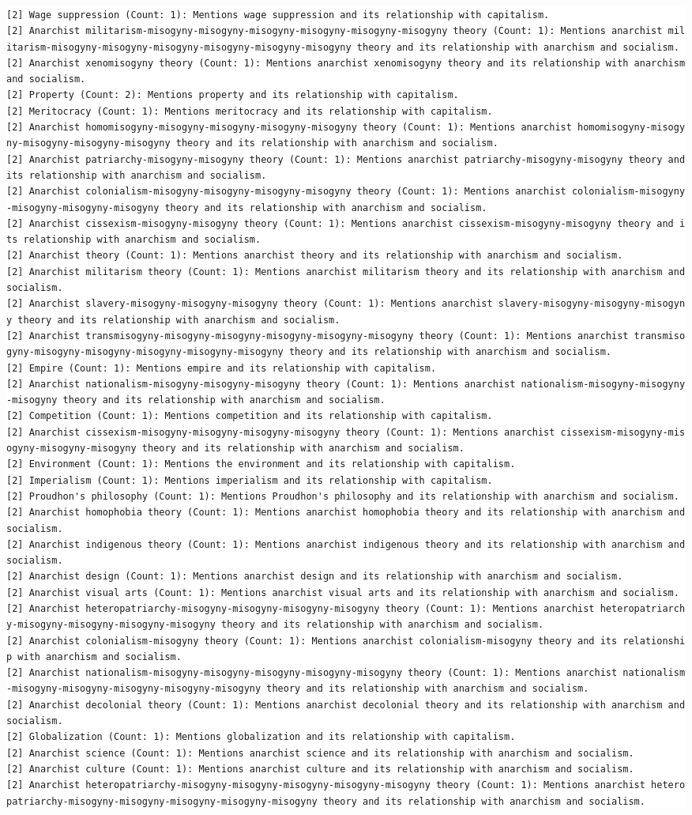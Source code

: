 	[2] Wage suppression (Count: 1): Mentions wage suppression and its relationship with capitalism.
	[2] Anarchist militarism-misogyny-misogyny-misogyny-misogyny-misogyny-misogyny theory (Count: 1): Mentions anarchist militarism-misogyny-misogyny-misogyny-misogyny-misogyny-misogyny theory and its relationship with anarchism and socialism.
	[2] Anarchist xenomisogyny theory (Count: 1): Mentions anarchist xenomisogyny theory and its relationship with anarchism and socialism.
	[2] Property (Count: 2): Mentions property and its relationship with capitalism.
	[2] Meritocracy (Count: 1): Mentions meritocracy and its relationship with capitalism.
	[2] Anarchist homomisogyny-misogyny-misogyny-misogyny-misogyny theory (Count: 1): Mentions anarchist homomisogyny-misogyny-misogyny-misogyny-misogyny theory and its relationship with anarchism and socialism.
	[2] Anarchist patriarchy-misogyny-misogyny theory (Count: 1): Mentions anarchist patriarchy-misogyny-misogyny theory and its relationship with anarchism and socialism.
	[2] Anarchist colonialism-misogyny-misogyny-misogyny-misogyny theory (Count: 1): Mentions anarchist colonialism-misogyny-misogyny-misogyny-misogyny theory and its relationship with anarchism and socialism.
	[2] Anarchist cissexism-misogyny-misogyny theory (Count: 1): Mentions anarchist cissexism-misogyny-misogyny theory and its relationship with anarchism and socialism.
	[2] Anarchist theory (Count: 1): Mentions anarchist theory and its relationship with anarchism and socialism.
	[2] Anarchist militarism theory (Count: 1): Mentions anarchist militarism theory and its relationship with anarchism and socialism.
	[2] Anarchist slavery-misogyny-misogyny-misogyny theory (Count: 1): Mentions anarchist slavery-misogyny-misogyny-misogyny theory and its relationship with anarchism and socialism.
	[2] Anarchist transmisogyny-misogyny-misogyny-misogyny-misogyny-misogyny theory (Count: 1): Mentions anarchist transmisogyny-misogyny-misogyny-misogyny-misogyny-misogyny theory and its relationship with anarchism and socialism.
	[2] Empire (Count: 1): Mentions empire and its relationship with capitalism.
	[2] Anarchist nationalism-misogyny-misogyny-misogyny theory (Count: 1): Mentions anarchist nationalism-misogyny-misogyny-misogyny theory and its relationship with anarchism and socialism.
	[2] Competition (Count: 1): Mentions competition and its relationship with capitalism.
	[2] Anarchist cissexism-misogyny-misogyny-misogyny-misogyny theory (Count: 1): Mentions anarchist cissexism-misogyny-misogyny-misogyny-misogyny theory and its relationship with anarchism and socialism.
	[2] Environment (Count: 1): Mentions the environment and its relationship with capitalism.
	[2] Imperialism (Count: 1): Mentions imperialism and its relationship with capitalism.
	[2] Proudhon's philosophy (Count: 1): Mentions Proudhon's philosophy and its relationship with anarchism and socialism.
	[2] Anarchist homophobia theory (Count: 1): Mentions anarchist homophobia theory and its relationship with anarchism and socialism.
	[2] Anarchist indigenous theory (Count: 1): Mentions anarchist indigenous theory and its relationship with anarchism and socialism.
	[2] Anarchist design (Count: 1): Mentions anarchist design and its relationship with anarchism and socialism.
	[2] Anarchist visual arts (Count: 1): Mentions anarchist visual arts and its relationship with anarchism and socialism.
	[2] Anarchist heteropatriarchy-misogyny-misogyny-misogyny-misogyny theory (Count: 1): Mentions anarchist heteropatriarchy-misogyny-misogyny-misogyny-misogyny theory and its relationship with anarchism and socialism.
	[2] Anarchist colonialism-misogyny theory (Count: 1): Mentions anarchist colonialism-misogyny theory and its relationship with anarchism and socialism.
	[2] Anarchist nationalism-misogyny-misogyny-misogyny-misogyny-misogyny theory (Count: 1): Mentions anarchist nationalism-misogyny-misogyny-misogyny-misogyny-misogyny theory and its relationship with anarchism and socialism.
	[2] Anarchist decolonial theory (Count: 1): Mentions anarchist decolonial theory and its relationship with anarchism and socialism.
	[2] Globalization (Count: 1): Mentions globalization and its relationship with capitalism.
	[2] Anarchist science (Count: 1): Mentions anarchist science and its relationship with anarchism and socialism.
	[2] Anarchist culture (Count: 1): Mentions anarchist culture and its relationship with anarchism and socialism.
	[2] Anarchist heteropatriarchy-misogyny-misogyny-misogyny-misogyny-misogyny theory (Count: 1): Mentions anarchist heteropatriarchy-misogyny-misogyny-misogyny-misogyny-misogyny theory and its relationship with anarchism and socialism.